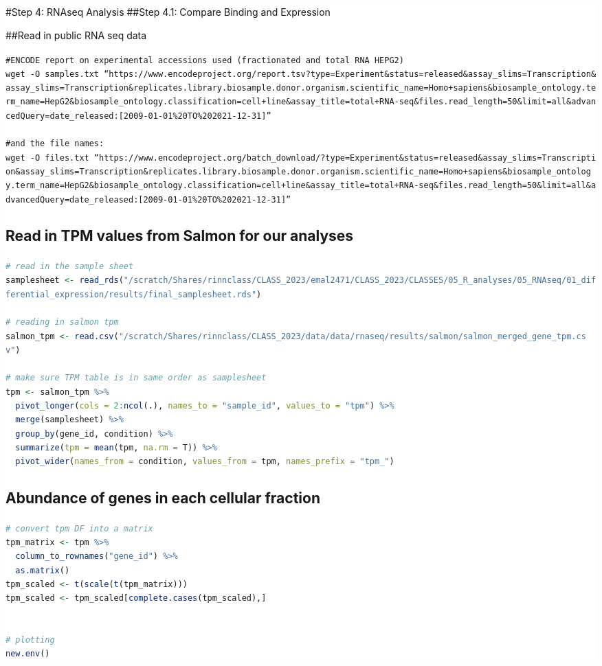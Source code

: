 
\#Step 4: RNAseq Analysis \#\#Step 4.1: Compare Binding and Expression

\#\#Read in public RNA seq data

``` read
#ENCODE report on experimental accessions used (fractionated and total RNA HEPG2)
wget -O samples.txt “https://www.encodeproject.org/report.tsv?type=Experiment&status=released&assay_slims=Transcription&assay_slims=Transcription&replicates.library.biosample.donor.organism.scientific_name=Homo+sapiens&biosample_ontology.term_name=HepG2&biosample_ontology.classification=cell+line&assay_title=total+RNA-seq&files.read_length=50&limit=all&advancedQuery=date_released:[2009-01-01%20TO%202021-12-31]”

#and the file names:
wget -O files.txt “https://www.encodeproject.org/batch_download/?type=Experiment&status=released&assay_slims=Transcription&assay_slims=Transcription&replicates.library.biosample.donor.organism.scientific_name=Homo+sapiens&biosample_ontology.term_name=HepG2&biosample_ontology.classification=cell+line&assay_title=total+RNA-seq&files.read_length=50&limit=all&advancedQuery=date_released:[2009-01-01%20TO%202021-12-31]”
```

## Read in TPM values from Salmon for our analyses

``` r
# read in the sample sheet
samplesheet <- read_rds("/scratch/Shares/rinnclass/CLASS_2023/emal2471/CLASS_2023/CLASSES/05_R_analyses/05_RNAseq/01_differential_expression/results/final_samplesheet.rds")

# reading in salmon tpm
salmon_tpm <- read.csv("/scratch/Shares/rinnclass/CLASS_2023/data/data/rnaseq/results/salmon/salmon_merged_gene_tpm.csv")

# make sure TPM table is in same order as samplesheet
tpm <- salmon_tpm %>% 
  pivot_longer(cols = 2:ncol(.), names_to = "sample_id", values_to = "tpm") %>%
  merge(samplesheet) %>%
  group_by(gene_id, condition) %>%
  summarize(tpm = mean(tpm, na.rm = T)) %>%
  pivot_wider(names_from = condition, values_from = tpm, names_prefix = "tpm_")
```

## Abundance of genes in each cellular fraction

``` r
# convert tpm DF into a matrix
tpm_matrix <- tpm %>% 
  column_to_rownames("gene_id") %>%
  as.matrix()
tpm_scaled <- t(scale(t(tpm_matrix)))
tpm_scaled <- tpm_scaled[complete.cases(tpm_scaled),]


# plotting
new.env()
```
